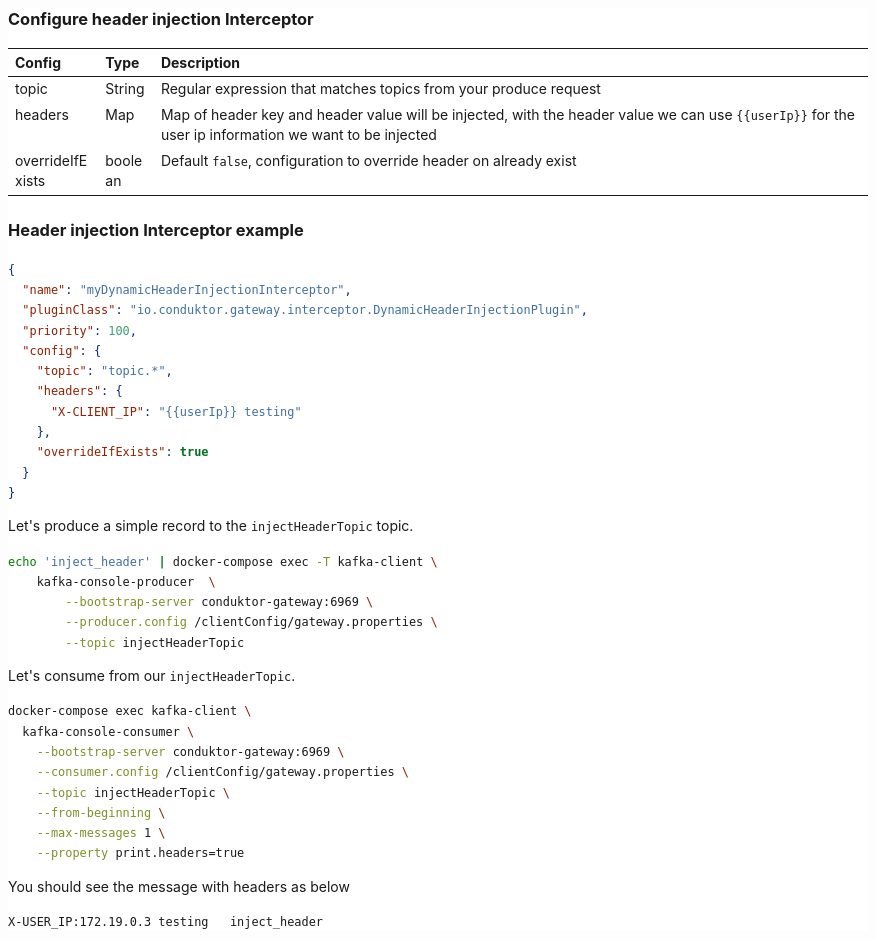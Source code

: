 ### Configure header injection Interceptor

|Config           | Type    | Description                                                                                                                                           |
|:-----------------|:--------|:------------------------------------------------------------------------------------------------------------------------------------------------------|
| topic            | String  | Regular expression that matches topics from your produce request                                                                                      |
| headers          | Map     | Map of header key and header value will be injected, with the header value we can use `{{userIp}}` for the user ip information we want to be injected |
| overrideIfExists | boolean | Default `false`, configuration to override header on already exist                                                                                    |

### Header injection Interceptor example

```json
{
  "name": "myDynamicHeaderInjectionInterceptor",
  "pluginClass": "io.conduktor.gateway.interceptor.DynamicHeaderInjectionPlugin",
  "priority": 100,
  "config": {
    "topic": "topic.*",
    "headers": {
      "X-CLIENT_IP": "{{userIp}} testing"
    },
    "overrideIfExists": true
  }
}
```

Let's produce a simple record to the `injectHeaderTopic` topic.

```bash
echo 'inject_header' | docker-compose exec -T kafka-client \
    kafka-console-producer  \
        --bootstrap-server conduktor-gateway:6969 \
        --producer.config /clientConfig/gateway.properties \
        --topic injectHeaderTopic
```

Let's consume from our `injectHeaderTopic`.

```bash
docker-compose exec kafka-client \
  kafka-console-consumer \
    --bootstrap-server conduktor-gateway:6969 \
    --consumer.config /clientConfig/gateway.properties \
    --topic injectHeaderTopic \
    --from-beginning \
    --max-messages 1 \
    --property print.headers=true
```

You should see the message with headers as below

```md
X-USER_IP:172.19.0.3 testing   inject_header
```
